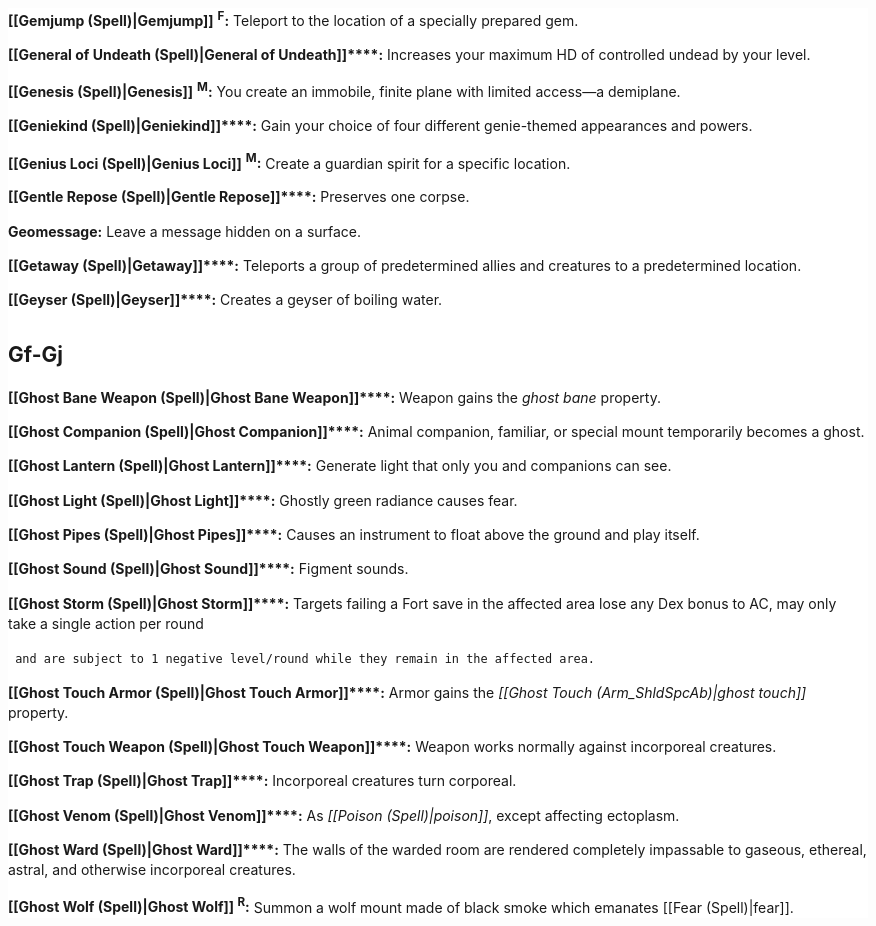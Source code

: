 **[[Gemjump (Spell)|Gemjump]]** **<sup>F</sup>:** Teleport to the location of a specially prepared gem.

**[[General of Undeath (Spell)|General of Undeath]]****:** Increases your maximum HD of controlled undead by your level.

**[[Genesis (Spell)|Genesis]]** **<sup>M</sup>:** You create an immobile, finite plane with limited access—a demiplane.

**[[Geniekind (Spell)|Geniekind]]****:** Gain your choice of four different genie-themed appearances and powers.

**[[Genius Loci (Spell)|Genius Loci]]** **<sup>M</sup>:** Create a guardian spirit for a specific location.

**[[Gentle Repose (Spell)|Gentle Repose]]****:** Preserves one corpse.

**Geomessage:** Leave a message hidden on a surface.

**[[Getaway (Spell)|Getaway]]****:** Teleports a group of predetermined allies and creatures to a predetermined location.

**[[Geyser (Spell)|Geyser]]****:** Creates a geyser of boiling water.

## Gf-Gj
**[[Ghost Bane Weapon (Spell)|Ghost Bane Weapon]]****:** Weapon gains the *ghost bane* property.

**[[Ghost Companion (Spell)|Ghost Companion]]****:** Animal companion, familiar, or special mount temporarily becomes a ghost.

**[[Ghost Lantern (Spell)|Ghost Lantern]]****:** Generate light that only you and companions can see.

**[[Ghost Light (Spell)|Ghost Light]]****:** Ghostly green radiance causes fear.

**[[Ghost Pipes (Spell)|Ghost Pipes]]****:** Causes an instrument to float above the ground and play itself.

**[[Ghost Sound (Spell)|Ghost Sound]]****:** Figment sounds.

**[[Ghost Storm (Spell)|Ghost Storm]]****:** Targets failing a Fort save in the affected area lose any Dex bonus to AC, may only take a single action per round 

     and are subject to 1 negative level/round while they remain in the affected area.

**[[Ghost Touch Armor (Spell)|Ghost Touch Armor]]****:** Armor gains the *[[Ghost Touch (Arm_ShldSpcAb)|ghost touch]]* property.

**[[Ghost Touch Weapon (Spell)|Ghost Touch Weapon]]****:** Weapon works normally against incorporeal creatures.

**[[Ghost Trap (Spell)|Ghost Trap]]****:** Incorporeal creatures turn corporeal.

**[[Ghost Venom (Spell)|Ghost Venom]]****:** As *[[Poison (Spell)|poison]]*, except affecting ectoplasm.

**[[Ghost Ward (Spell)|Ghost Ward]]****:** The walls of the warded room are rendered completely impassable to gaseous, ethereal, astral, and otherwise incorporeal creatures.

**[[Ghost Wolf (Spell)|Ghost Wolf]] <sup>R</sup>:** Summon a wolf mount made of black smoke which emanates [[Fear (Spell)|fear]].
